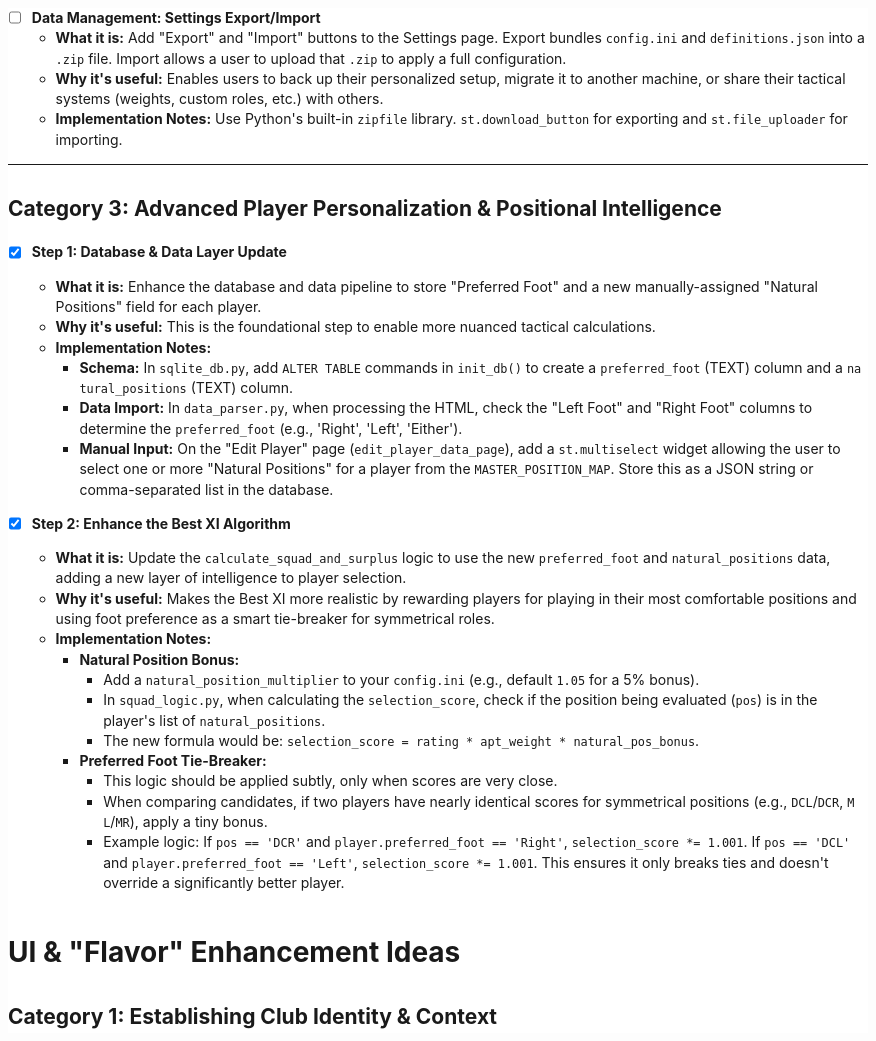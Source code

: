 - [ ] **Data Management: Settings Export/Import**
    - **What it is:** Add "Export" and "Import" buttons to the Settings page. Export bundles `config.ini` and `definitions.json` into a `.zip` file. Import allows a user to upload that `.zip` to apply a full configuration.
    - **Why it's useful:** Enables users to back up their personalized setup, migrate it to another machine, or share their tactical systems (weights, custom roles, etc.) with others.
    - **Implementation Notes:** Use Python's built-in `zipfile` library. `st.download_button` for exporting and `st.file_uploader` for importing.

---

## Category 3: Advanced Player Personalization & Positional Intelligence

- [x] **Step 1: Database & Data Layer Update**
    - **What it is:** Enhance the database and data pipeline to store "Preferred Foot" and a new manually-assigned "Natural Positions" field for each player.
    - **Why it's useful:** This is the foundational step to enable more nuanced tactical calculations.
    - **Implementation Notes:**
        - **Schema:** In `sqlite_db.py`, add `ALTER TABLE` commands in `init_db()` to create a `preferred_foot` (TEXT) column and a `natural_positions` (TEXT) column.
        - **Data Import:** In `data_parser.py`, when processing the HTML, check the "Left Foot" and "Right Foot" columns to determine the `preferred_foot` (e.g., 'Right', 'Left', 'Either').
        - **Manual Input:** On the "Edit Player" page (`edit_player_data_page`), add a `st.multiselect` widget allowing the user to select one or more "Natural Positions" for a player from the `MASTER_POSITION_MAP`. Store this as a JSON string or comma-separated list in the database.

- [x] **Step 2: Enhance the Best XI Algorithm**
    - **What it is:** Update the `calculate_squad_and_surplus` logic to use the new `preferred_foot` and `natural_positions` data, adding a new layer of intelligence to player selection.
    - **Why it's useful:** Makes the Best XI more realistic by rewarding players for playing in their most comfortable positions and using foot preference as a smart tie-breaker for symmetrical roles.
    - **Implementation Notes:**
        - **Natural Position Bonus:**
            - Add a `natural_position_multiplier` to your `config.ini` (e.g., default `1.05` for a 5% bonus).
            - In `squad_logic.py`, when calculating the `selection_score`, check if the position being evaluated (`pos`) is in the player's list of `natural_positions`.
            - The new formula would be: `selection_score = rating * apt_weight * natural_pos_bonus`.
        - **Preferred Foot Tie-Breaker:**
            - This logic should be applied subtly, only when scores are very close.
            - When comparing candidates, if two players have nearly identical scores for symmetrical positions (e.g., `DCL`/`DCR`, `ML`/`MR`), apply a tiny bonus.
            - Example logic: If `pos == 'DCR'` and `player.preferred_foot == 'Right'`, `selection_score *= 1.001`. If `pos == 'DCL'` and `player.preferred_foot == 'Left'`, `selection_score *= 1.001`. This ensures it only breaks ties and doesn't override a significantly better player.


# UI & "Flavor" Enhancement Ideas

## Category 1: Establishing Club Identity & Context
